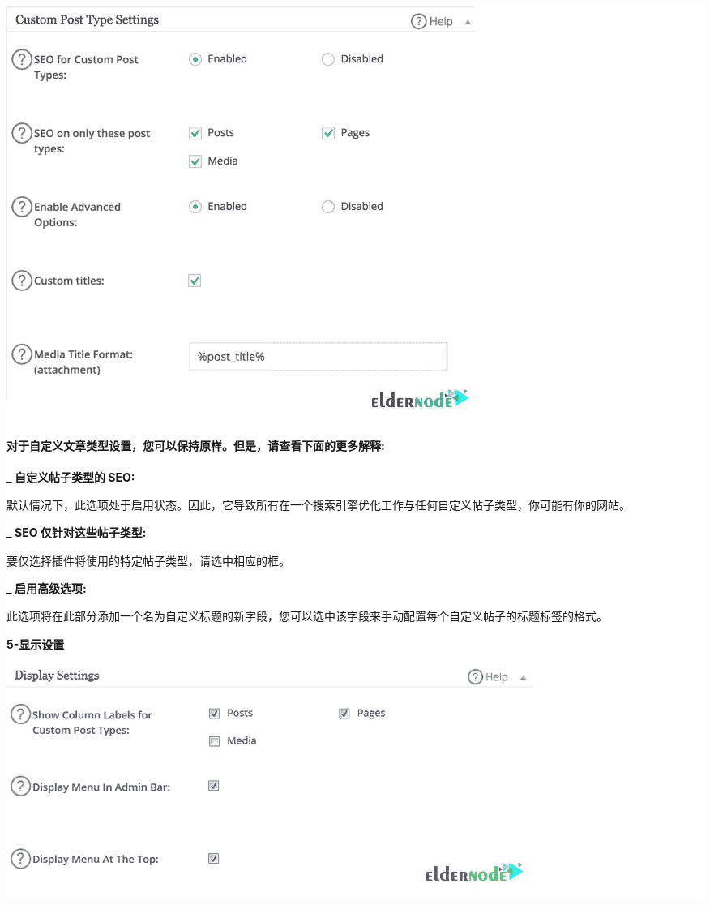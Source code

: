 ![Custom Post Type Settings](img/9e9072b7a8fcdecaa37cfdbd2bfe68f1.png)

#### 对于自定义文章类型设置，您可以保持原样。但是，请查看下面的更多解释:

**_ 自定义帖子类型的 SEO:**

默认情况下，此选项处于启用状态。因此，它导致所有在一个搜索引擎优化工作与任何自定义帖子类型，你可能有你的网站。

**_ SEO 仅针对这些帖子类型:**

要仅选择插件将使用的特定帖子类型，请选中相应的框。

**_ 启用高级选项:**

此选项将在此部分添加一个名为自定义标题的新字段，您可以选中该字段来手动配置每个自定义帖子的标题标签的格式。

**5-显示设置**

![Display Settings](img/f290e420fed1403538fdfe94d74b954c.png)
